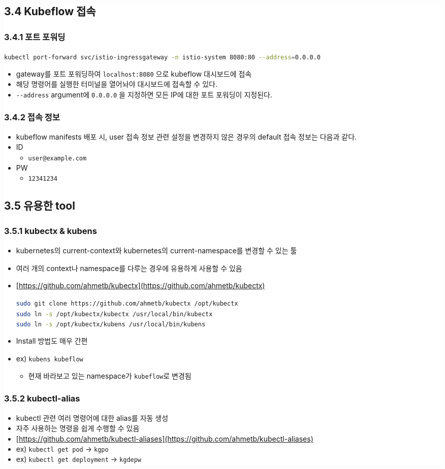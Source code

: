 

## 3.4 Kubeflow 접속

### 3.4.1 포트 포워딩

```bash
kubectl port-forward svc/istio-ingressgateway -n istio-system 8080:80 --address=0.0.0.0
```

- gateway를 포트 포워딩하여 `localhost:8080` 으로 kubeflow 대시보드에 접속
- 해당 명령어를 실행한 터미널을 열어놔야 대시보드에 접속할 수 있다.
- `--address` argument에 `0.0.0.0` 을 지정하면 모든 IP에 대한 포트 포워딩이 지정된다.



### 3.4.2 접속 정보

- kubeflow manifests 배포 시, user 접속 정보 관련 설정을 변경하지 않은 경우의 default 접속 정보는 다음과 같다.
- ID
  - `user@example.com`
- PW
  - `12341234`



## 3.5 유용한 tool

### 3.5.1 kubectx & kubens

- kubernetes의 current-context와 kubernetes의 current-namespace를 변경할 수 있는 툴

- 여러 개의 context나 namespace를 다루는 경우에 유용하게 사용할 수 있음

- [https://github.com/ahmetb/kubectx](https://github.com/ahmetb/kubectx)

  ```bash
  sudo git clone https://github.com/ahmetb/kubectx /opt/kubectx
  sudo ln -s /opt/kubectx/kubectx /usr/local/bin/kubectx
  sudo ln -s /opt/kubectx/kubens /usr/local/bin/kubens
  ```

- Install 방법도 매우 간편

- ex) `kubens kubeflow`
  - 현재 바라보고 있는 namespace가 `kubeflow`로 변경됨



### 3.5.2 kubectl-alias

- kubectl 관련 여러 명령어에 대한 alias를 자동 생성
- 자주 사용하는 명령을 쉽게 수행할 수 있음
- [https://github.com/ahmetb/kubectl-aliases](https://github.com/ahmetb/kubectl-aliases)
- ex) `kubectl get pod` -> `kgpo`
- ex) `kubectl get deployment` -> `kgdepw`



